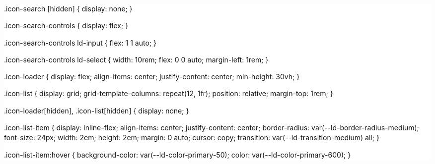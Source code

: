   .icon-search [hidden] {
    display: none;
  }

  .icon-search-controls {
    display: flex;
  }

  .icon-search-controls ld-input {
    flex: 1 1 auto;
  }

  .icon-search-controls ld-select {
    width: 10rem;
    flex: 0 0 auto;
    margin-left: 1rem;
  }

  .icon-loader {
    display: flex;
    align-items: center;
    justify-content: center;
    min-height: 30vh;
  }

  .icon-list {
    display: grid;
    grid-template-columns: repeat(12, 1fr);
    position: relative;
    margin-top: 1rem;
  }

  .icon-loader[hidden],
  .icon-list[hidden] {
    display: none;
  }

  .icon-list-item {
    display: inline-flex;
    align-items: center;
    justify-content: center;
    border-radius: var(--ld-border-radius-medium);
    font-size: 24px;
    width: 2em;
    height: 2em;
    margin: 0 auto;
    cursor: copy;
    transition: var(--ld-transition-medium) all;
  }

  .icon-list-item:hover {
    background-color: var(--ld-color-primary-50);
    color: var(--ld-color-primary-600);
  }
